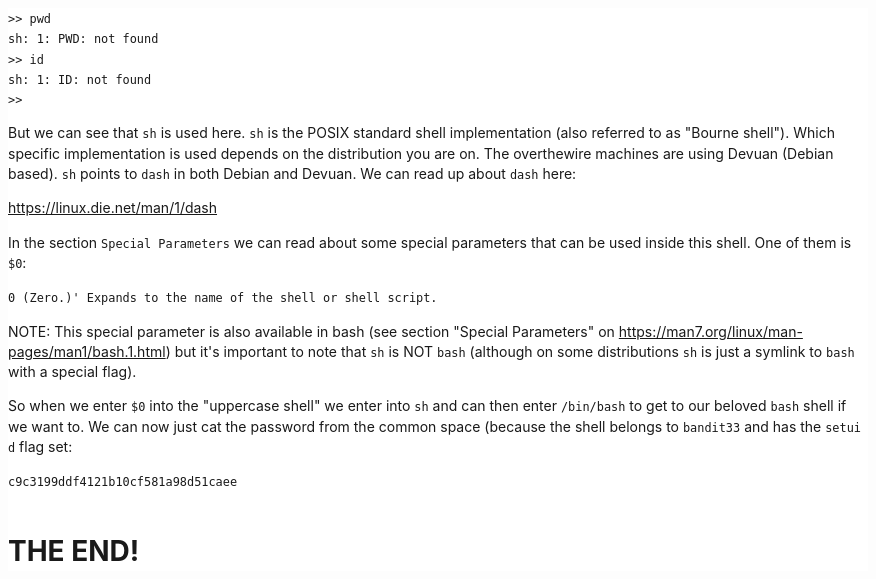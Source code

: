 ```
>> pwd
sh: 1: PWD: not found
>> id
sh: 1: ID: not found
>> 
```

But we can see that `sh` is used here. `sh` is the POSIX standard shell
implementation (also referred to as "Bourne shell"). 
Which specific implementation is used depends on the distribution you are on.
The overthewire machines are using Devuan (Debian based).
`sh` points to `dash` in both Debian and Devuan. We can read up about
`dash` here:

https://linux.die.net/man/1/dash

In the section `Special Parameters` we can read about some special parameters
that can be used inside this shell. One of them is `$0`:

```
0 (Zero.)' Expands to the name of the shell or shell script.
```

NOTE: This special parameter is also available in bash 
(see section "Special Parameters" on https://man7.org/linux/man-pages/man1/bash.1.html)
but it's important to note that `sh` is NOT `bash` (although on some
distributions `sh` is just a symlink to `bash` with a special flag).

So when we enter `$0` into the "uppercase shell" we enter into `sh` and can then
enter `/bin/bash` to get to our beloved `bash` shell if we want to.
We can now just cat the password from the common space (because the shell
belongs to `bandit33` and has the `setuid` flag set:
```
c9c3199ddf4121b10cf581a98d51caee
```

# THE END!
